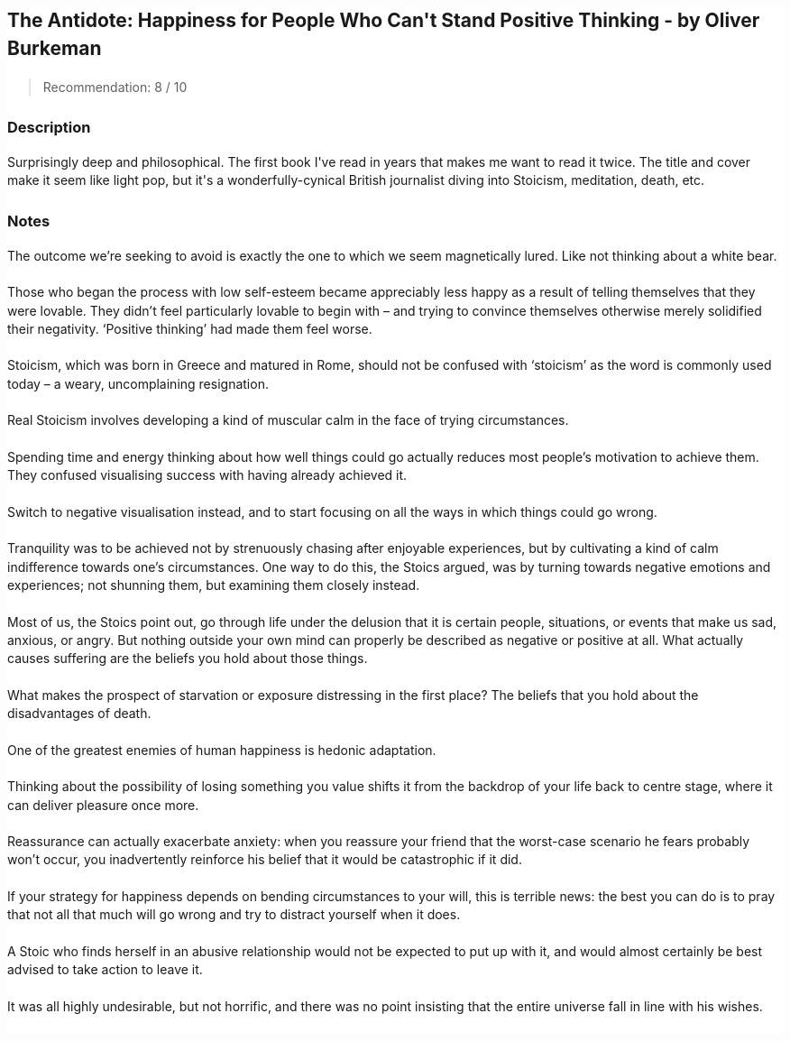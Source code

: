## The Antidote: Happiness for People Who Can't Stand Positive Thinking - by Oliver Burkeman
> Recommendation: 8 / 10
    
### Description
Surprisingly deep and philosophical. The first book I've read in years that makes me want to read it twice. The title and cover make it seem like light pop, but it's a wonderfully-cynical British journalist diving into Stoicism, meditation, death, etc.
    
### Notes
The outcome we’re seeking to avoid is exactly the one to which we seem magnetically lured. Like not thinking about a white bear.<br>
<br>
Those who began the process with low self-esteem became appreciably less happy as a result of telling themselves that they were lovable. They didn’t feel particularly lovable to begin with – and trying to convince themselves otherwise merely solidified their negativity. ‘Positive thinking’ had made them feel worse.<br>
<br>
Stoicism, which was born in Greece and matured in Rome, should not be confused with ‘stoicism’ as the word is commonly used today – a weary, uncomplaining resignation.<br>
<br>
Real Stoicism involves developing a kind of muscular calm in the face of trying circumstances.<br>
<br>
Spending time and energy thinking about how well things could go actually reduces most people’s motivation to achieve them.  They confused visualising success with having already achieved it.<br>
<br>
Switch to negative visualisation instead, and to start focusing on all the ways in which things could go wrong.<br>
<br>
Tranquility was to be achieved not by strenuously chasing after enjoyable experiences, but by cultivating a kind of calm indifference towards one’s circumstances. One way to do this, the Stoics argued, was by turning towards negative emotions and experiences; not shunning them, but examining them closely instead.<br>
<br>
Most of us, the Stoics point out, go through life under the delusion that it is certain people, situations, or events that make us sad, anxious, or angry. But nothing outside your own mind can properly be described as negative or positive at all. What actually causes suffering are the beliefs you hold about those things.<br>
<br>
What makes the prospect of starvation or exposure distressing in the first place? The beliefs that you hold about the disadvantages of death.<br>
<br>
One of the greatest enemies of human happiness is hedonic adaptation.<br>
<br>
Thinking about the possibility of losing something you value shifts it from the backdrop of your life back to centre stage, where it can deliver pleasure once more.<br>
<br>
Reassurance can actually exacerbate anxiety: when you reassure your friend that the worst-case scenario he fears probably won’t occur, you inadvertently reinforce his belief that it would be catastrophic if it did.<br>
<br>
If your strategy for happiness depends on bending circumstances to your will, this is terrible news: the best you can do is to pray that not all that much will go wrong and try to distract yourself when it does.<br>
<br>
A Stoic who finds herself in an abusive relationship would not be expected to put up with it, and would almost certainly be best advised to take action to leave it.<br>
<br>
It was all highly undesirable, but not horrific, and there was no point insisting that the entire universe fall in line with his wishes.<br>
<br>